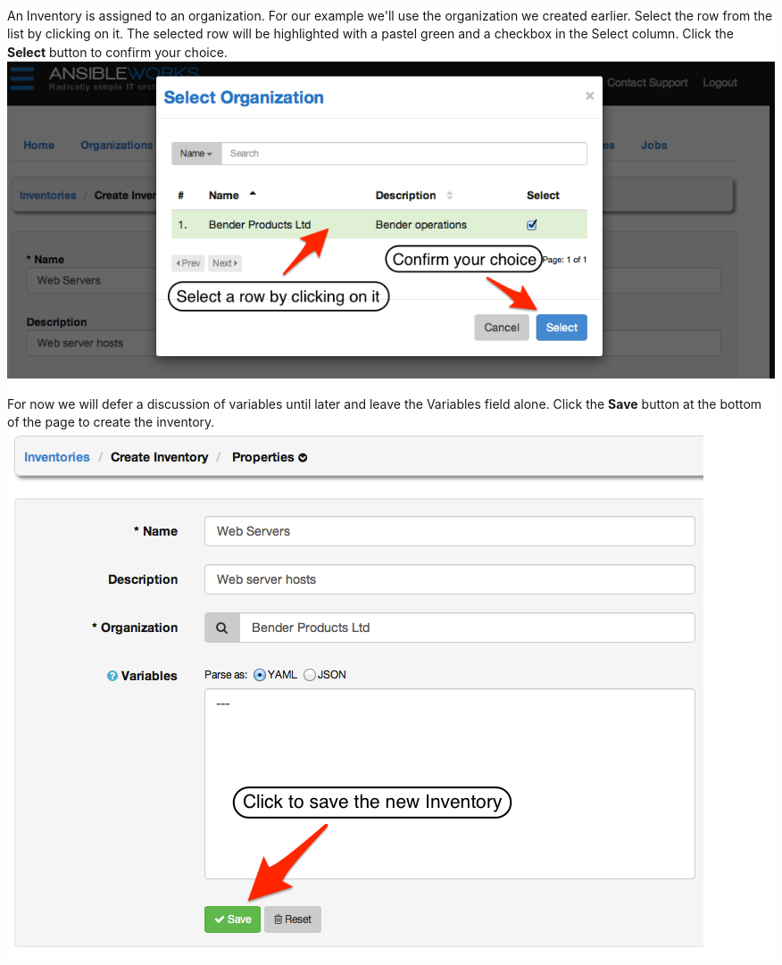 An Inventory is assigned to an organization. For our example we'll use the organization we created earlier. Select the row from the list by clicking on it. The selected row will be highlighted with a pastel green and a checkbox in the Select column. Click the **Select** button to confirm your choice. ![Inventories - confirm selected organization new inventory](images/qs-inventories-confirm-selected-organization-new-inventory.png)

For now we will defer a discussion of variables until later and leave the Variables field alone. Click the **Save** button at the bottom of the page to create the inventory. ![Inventories - click to save new inventory](images/qs-inventories-click-to-save-new-inventory.png)
